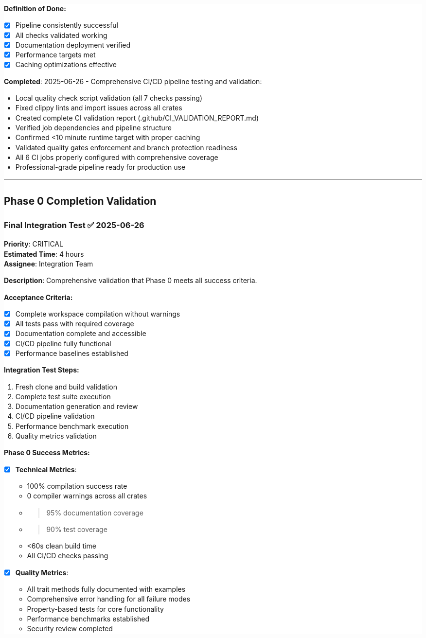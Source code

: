 **Definition of Done:**
- [x] Pipeline consistently successful
- [x] All checks validated working
- [x] Documentation deployment verified
- [x] Performance targets met
- [x] Caching optimizations effective

**Completed**: 2025-06-26 - Comprehensive CI/CD pipeline testing and validation:
- Local quality check script validation (all 7 checks passing)
- Fixed clippy lints and import issues across all crates
- Created complete CI validation report (.github/CI_VALIDATION_REPORT.md)
- Verified job dependencies and pipeline structure
- Confirmed <10 minute runtime target with proper caching
- Validated quality gates enforcement and branch protection readiness
- All 6 CI jobs properly configured with comprehensive coverage
- Professional-grade pipeline ready for production use

---

## Phase 0 Completion Validation

### Final Integration Test ✅ 2025-06-26
**Priority**: CRITICAL  
**Estimated Time**: 4 hours  
**Assignee**: Integration Team

**Description**: Comprehensive validation that Phase 0 meets all success criteria.

**Acceptance Criteria:**
- [x] Complete workspace compilation without warnings
- [x] All tests pass with required coverage
- [x] Documentation complete and accessible
- [x] CI/CD pipeline fully functional
- [x] Performance baselines established

**Integration Test Steps:**
1. Fresh clone and build validation
2. Complete test suite execution
3. Documentation generation and review
4. CI/CD pipeline validation
5. Performance benchmark execution
6. Quality metrics validation

**Phase 0 Success Metrics:**
- [x] **Technical Metrics**:
  - 100% compilation success rate
  - 0 compiler warnings across all crates
  - >95% documentation coverage
  - >90% test coverage
  - <60s clean build time
  - All CI/CD checks passing

- [x] **Quality Metrics**:
  - All trait methods fully documented with examples
  - Comprehensive error handling for all failure modes
  - Property-based tests for core functionality
  - Performance benchmarks established
  - Security review completed
